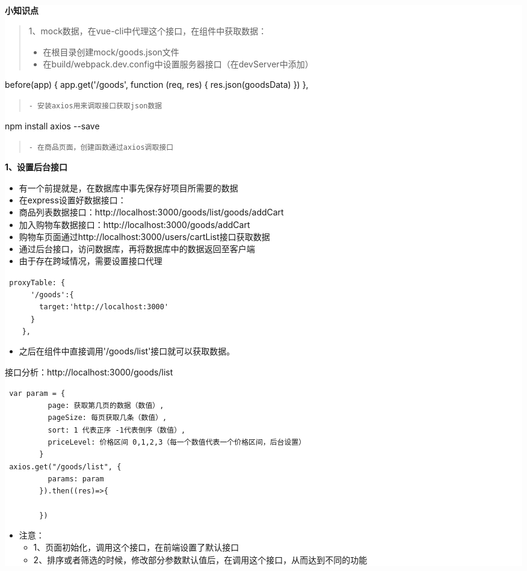 

**小知识点**
>1、mock数据，在vue-cli中代理这个接口，在组件中获取数据：
>- 在根目录创建mock/goods.json文件
>- 在build/webpack.dev.config中设置服务器接口（在devServer中添加）
>```
 before(app) {
      app.get('/goods', function (req, res) {
        res.json(goodsData)
      })
    },
>```
>- 安装axios用来调取接口获取json数据
>```
npm install axios --save
>```
>- 在商品页面，创建函数通过axios调取接口

**1、设置后台接口**
- 有一个前提就是，在数据库中事先保存好项目所需要的数据
- 在express设置好数据接口：
- 商品列表数据接口：http://localhost:3000/goods/list/goods/addCart
- 加入购物车数据接口：http://localhost:3000/goods/addCart
- 购物车页面通过http://localhost:3000/users/cartList接口获取数据
- 通过后台接口，访问数据库，再将数据库中的数据返回至客户端
- 由于存在跨域情况，需要设置接口代理
```
 proxyTable: {
      '/goods':{
        target:'http://localhost:3000'
      }
    },
```
- 之后在组件中直接调用'/goods/list'接口就可以获取数据。

接口分析：http://localhost:3000/goods/list
```
 var param = {
          page: 获取第几页的数据（数值）,
          pageSize: 每页获取几条（数值）,
          sort: 1 代表正序 -1代表倒序（数值）,
          priceLevel: 价格区间 0,1,2,3（每一个数值代表一个价格区间，后台设置）
        }
 axios.get("/goods/list", {
          params: param
        }).then((res)=>{
        
        })
```
- 注意：
	- 1、页面初始化，调用这个接口，在前端设置了默认接口
	- 2、排序或者筛选的时候，修改部分参数默认值后，在调用这个接口，从而达到不同的功能

